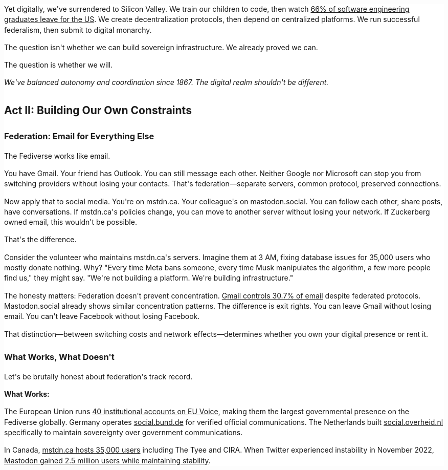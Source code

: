 Yet digitally, we've surrendered to Silicon Valley. We train our children to code, then watch [66% of software engineering graduates leave for the US](https://immigration.ca/canadas-brain-drain-figures-show-technology-graduate-exodus/). We create decentralization protocols, then depend on centralized platforms. We run successful federalism, then submit to digital monarchy.

The question isn't whether we can build sovereign infrastructure. We already proved we can.

The question is whether we will.

*We've balanced autonomy and coordination since 1867. The digital realm shouldn't be different.*

## Act II: Building Our Own Constraints

### Federation: Email for Everything Else

The Fediverse works like email.

You have Gmail. Your friend has Outlook. You can still message each other. Neither Google nor Microsoft can stop you from switching providers without losing your contacts. That's federation—separate servers, common protocol, preserved connections.

Now apply that to social media. You're on mstdn.ca. Your colleague's on mastodon.social. You can follow each other, share posts, have conversations. If mstdn.ca's policies change, you can move to another server without losing your network. If Zuckerberg owned email, this wouldn't be possible.

That's the difference.

Consider the volunteer who maintains mstdn.ca's servers. Imagine them at 3 AM, fixing database issues for 35,000 users who mostly donate nothing. Why? "Every time Meta bans someone, every time Musk manipulates the algorithm, a few more people find us," they might say. "We're not building a platform. We're building infrastructure."

The honesty matters: Federation doesn't prevent concentration. [Gmail controls 30.7% of email](https://www.demandsage.com/gmail-statistics/) despite federated protocols. Mastodon.social already shows similar concentration patterns. The difference is exit rights. You can leave Gmail without losing email. You can't leave Facebook without losing Facebook.

That distinction—between switching costs and network effects—determines whether you own your digital presence or rent it.

### What Works, What Doesn't

Let's be brutally honest about federation's track record.

**What Works:**

The European Union runs [40 institutional accounts on EU Voice](https://www.edps.europa.eu/press-publications/press-news/press-releases/2024/edps-decentralised-social-media-pilot-end-successful-story_en), making them the largest governmental presence on the Fediverse globally. Germany operates [social.bund.de](https://social.bund.de) for verified official communications. The Netherlands built [social.overheid.nl](https://social.overheid.nl) specifically to maintain sovereignty over government communications.

In Canada, [mstdn.ca hosts 35,000 users](https://instances.social/mstdn.ca) including The Tyee and CIRA. When Twitter experienced instability in November 2022, [Mastodon gained 2.5 million users while maintaining stability](https://techcrunch.com/2023/10/02/amid-twitter-chaos-mastodon-grew-donations-488-in-2022-reached-1-8m-monthly-active-users/).
